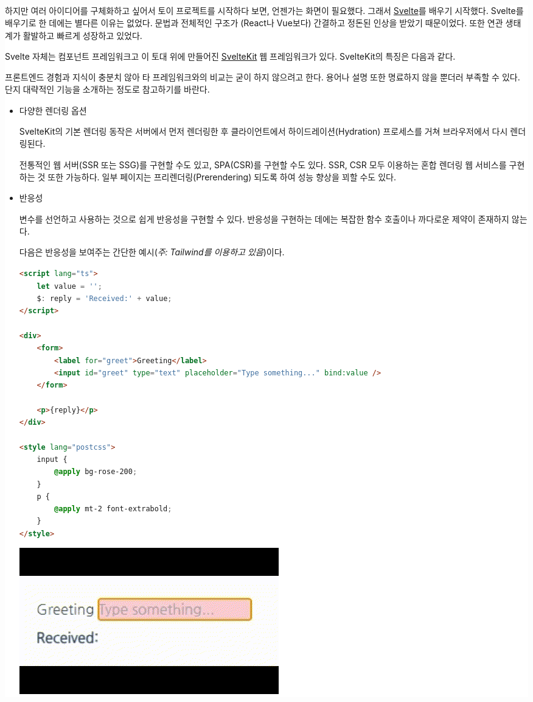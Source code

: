 하지만 여러 아이디어를 구체화하고 싶어서 토이 프로젝트를 시작하다 보면, 언젠가는 화면이 필요했다. 그래서 [Svelte](https://svelte.dev/)를 배우기 시작했다. Svelte를 배우기로 한 데에는 별다른 이유는 없었다. 문법과 전체적인 구조가 (React나 Vue보다) 간결하고 정돈된 인상을 받았기 때문이었다. 또한 연관 생태계가 활발하고 빠르게 성장하고 있었다.

Svelte 자체는 컴포넌트 프레임워크고 이 토대 위에 만들어진 [SvelteKit](https://kit.svelte.dev/) 웹 프레임워크가 있다. SvelteKit의 특징은 다음과 같다.

프론트엔드 경험과 지식이 충분치 않아 타 프레임워크와의 비교는 굳이 하지 않으려고 한다. 용어나 설명 또한 명료하지 않을 뿐더러 부족할 수 있다. 단지 대략적인 기능을 소개하는 정도로 참고하기를 바란다.

-   다양한 렌더링 옵션

    SvelteKit의 기본 렌더링 동작은 서버에서 먼저 렌더링한 후 클라이언트에서 하이드레이션(Hydration) 프로세스를 거쳐 브라우저에서 다시 렌더링된다.

    전통적인 웹 서버(SSR 또는 SSG)를 구현할 수도 있고, SPA(CSR)를 구현할 수도 있다. SSR, CSR 모두 이용하는 혼합 렌더링 웹 서비스를 구현하는 것 또한 가능하다. 일부 페이지는 프리렌더링(Prerendering) 되도록 하여 성능 향상을 꾀할 수도 있다.

-   반응성

    변수를 선언하고 사용하는 것으로 쉽게 반응성을 구현할 수 있다. 반응성을 구현하는 데에는 복잡한 함수 호출이나 까다로운 제약이 존재하지 않는다.

    다음은 반응성을 보여주는 간단한 예시(_주: Tailwind를 이용하고 있음_)이다.

    ```html
    <script lang="ts">
    	let value = '';
    	$: reply = 'Received:' + value;
    </script>

    <div>
    	<form>
    		<label for="greet">Greeting</label>
    		<input id="greet" type="text" placeholder="Type something..." bind:value />
    	</form>

    	<p>{reply}</p>
    </div>

    <style lang="postcss">
    	input {
    		@apply bg-rose-200;
    	}
    	p {
    		@apply mt-2 font-extrabold;
    	}
    </style>
    ```

    ![SvelteKit 예시](/static/posts/%EA%B8%B0%EC%88%A0-%EB%B8%94%EB%A1%9C%EA%B7%B8-%EC%8B%9C%EC%9E%91%ED%95%98%EA%B8%B0/sveltekit-demo.gif)
